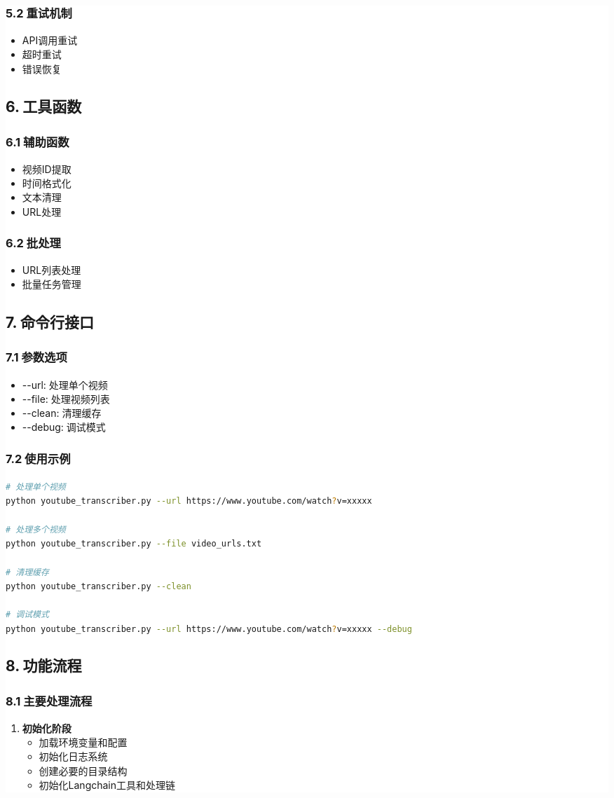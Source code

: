 ### 5.2 重试机制
- API调用重试
- 超时重试
- 错误恢复

## 6. 工具函数

### 6.1 辅助函数
- 视频ID提取
- 时间格式化
- 文本清理
- URL处理

### 6.2 批处理
- URL列表处理
- 批量任务管理

## 7. 命令行接口

### 7.1 参数选项
- --url: 处理单个视频
- --file: 处理视频列表
- --clean: 清理缓存
- --debug: 调试模式

### 7.2 使用示例
```bash
# 处理单个视频
python youtube_transcriber.py --url https://www.youtube.com/watch?v=xxxxx

# 处理多个视频
python youtube_transcriber.py --file video_urls.txt

# 清理缓存
python youtube_transcriber.py --clean

# 调试模式
python youtube_transcriber.py --url https://www.youtube.com/watch?v=xxxxx --debug
``` 

## 8. 功能流程

### 8.1 主要处理流程
1. **初始化阶段**
   - 加载环境变量和配置
   - 初始化日志系统
   - 创建必要的目录结构
   - 初始化Langchain工具和处理链
